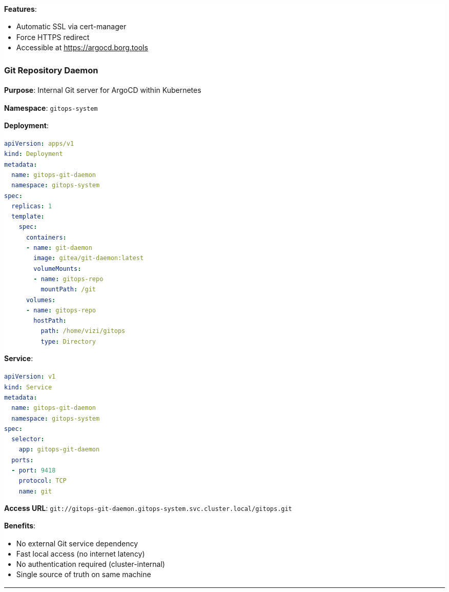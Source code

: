 **Features**:
- Automatic SSL via cert-manager
- Force HTTPS redirect
- Accessible at https://argocd.borg.tools

### Git Repository Daemon

**Purpose**: Internal Git server for ArgoCD within Kubernetes

**Namespace**: `gitops-system`

**Deployment**:
```yaml
apiVersion: apps/v1
kind: Deployment
metadata:
  name: gitops-git-daemon
  namespace: gitops-system
spec:
  replicas: 1
  template:
    spec:
      containers:
      - name: git-daemon
        image: gitea/git-daemon:latest
        volumeMounts:
        - name: gitops-repo
          mountPath: /git
      volumes:
      - name: gitops-repo
        hostPath:
          path: /home/vizi/gitops
          type: Directory
```

**Service**:
```yaml
apiVersion: v1
kind: Service
metadata:
  name: gitops-git-daemon
  namespace: gitops-system
spec:
  selector:
    app: gitops-git-daemon
  ports:
  - port: 9418
    protocol: TCP
    name: git
```

**Access URL**: `git://gitops-git-daemon.gitops-system.svc.cluster.local/gitops.git`

**Benefits**:
- No external Git service dependency
- Fast local access (no internet latency)
- No authentication required (cluster-internal)
- Single source of truth on same machine

---